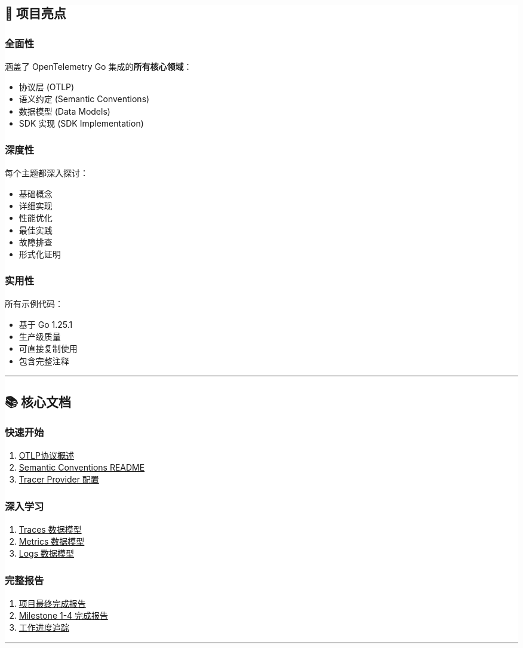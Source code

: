 
## 🌟 项目亮点

### 全面性

涵盖了 OpenTelemetry Go 集成的**所有核心领域**：

- 协议层 (OTLP)
- 语义约定 (Semantic Conventions)
- 数据模型 (Data Models)
- SDK 实现 (SDK Implementation)

### 深度性

每个主题都深入探讨：

- 基础概念
- 详细实现
- 性能优化
- 最佳实践
- 故障排查
- 形式化证明

### 实用性

所有示例代码：

- 基于 Go 1.25.1
- 生产级质量
- 可直接复制使用
- 包含完整注释

---

## 📚 核心文档

### 快速开始

1. [OTLP协议概述](./01_OTLP核心协议/01_协议概述.md)
2. [Semantic Conventions README](./02_Semantic_Conventions/README.md)
3. [Tracer Provider 配置](./04_SDK与实现/01_Tracer_Provider/01_Provider配置.md)

### 深入学习

1. [Traces 数据模型](./03_数据模型/01_Traces数据模型/)
2. [Metrics 数据模型](./03_数据模型/02_Metrics数据模型/)
3. [Logs 数据模型](./03_数据模型/03_Logs数据模型/)

### 完整报告

1. [项目最终完成报告](./项目最终完成报告_2025_10_09.md)
2. [Milestone 1-4 完成报告](./Milestone_1_完成报告_2025_10_09.md)
3. [工作进度追踪](./工作进度追踪.md)

---